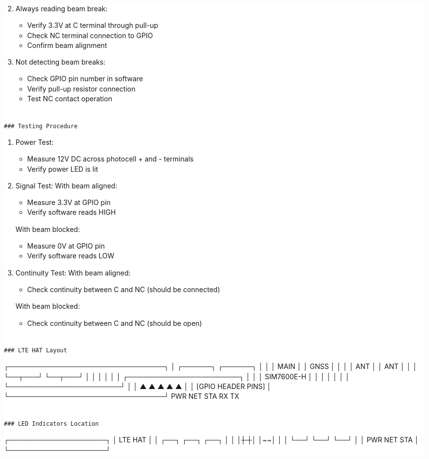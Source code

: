 2. Always reading beam break:
   - Verify 3.3V at C terminal through pull-up
   - Check NC terminal connection to GPIO
   - Confirm beam alignment

3. Not detecting beam breaks:
   - Check GPIO pin number in software
   - Verify pull-up resistor connection
   - Test NC contact operation
```

### Testing Procedure
```
1. Power Test:
   - Measure 12V DC across photocell + and - terminals
   - Verify power LED is lit

2. Signal Test:
   With beam aligned:
   - Measure 3.3V at GPIO pin
   - Verify software reads HIGH

   With beam blocked:
   - Measure 0V at GPIO pin
   - Verify software reads LOW

3. Continuity Test:
   With beam aligned:
   - Check continuity between C and NC (should be connected)
   
   With beam blocked:
   - Check continuity between C and NC (should be open)
```

### LTE HAT Layout
```
┌────────────────────────────────┐
│    ┌──────┐      ┌──────┐     │
│    │ MAIN │      │ GNSS │     │
│    │ ANT  │      │ ANT  │     │
│    └──┬───┘      └──┬───┘     │
│       │             │         │
│   ┌───────────────────────┐   │
│   │     SIM7600E-H       │   │
│   │                      │   │
│   └───────────────────────┘   │
│      ▲   ▲   ▲   ▲   ▲       │
│     [GPIO HEADER PINS]        │
└────────────────────────────────┘
      PWR NET STA RX  TX
```

### LED Indicators Location
```
┌────────────────────┐
│    LTE HAT        │
│  ┌──┐ ┌──┐ ┌──┐   │
│  │~~│ │~~│ │~~│   │
│  └──┘ └──┘ └──┘   │
│  PWR  NET  STA    │
└────────────────────┘
